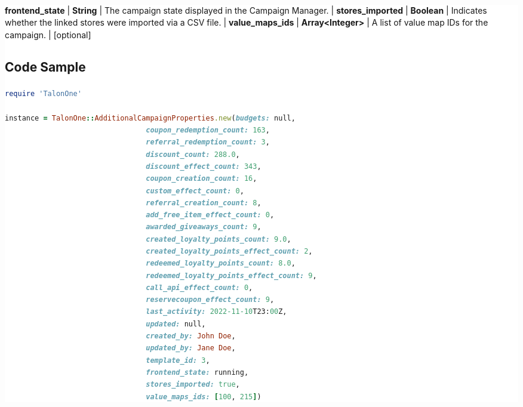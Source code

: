 **frontend_state** | **String** | The campaign state displayed in the Campaign Manager. | 
**stores_imported** | **Boolean** | Indicates whether the linked stores were imported via a CSV file. | 
**value_maps_ids** | **Array&lt;Integer&gt;** | A list of value map IDs for the campaign. | [optional] 

## Code Sample

```ruby
require 'TalonOne'

instance = TalonOne::AdditionalCampaignProperties.new(budgets: null,
                                 coupon_redemption_count: 163,
                                 referral_redemption_count: 3,
                                 discount_count: 288.0,
                                 discount_effect_count: 343,
                                 coupon_creation_count: 16,
                                 custom_effect_count: 0,
                                 referral_creation_count: 8,
                                 add_free_item_effect_count: 0,
                                 awarded_giveaways_count: 9,
                                 created_loyalty_points_count: 9.0,
                                 created_loyalty_points_effect_count: 2,
                                 redeemed_loyalty_points_count: 8.0,
                                 redeemed_loyalty_points_effect_count: 9,
                                 call_api_effect_count: 0,
                                 reservecoupon_effect_count: 9,
                                 last_activity: 2022-11-10T23:00Z,
                                 updated: null,
                                 created_by: John Doe,
                                 updated_by: Jane Doe,
                                 template_id: 3,
                                 frontend_state: running,
                                 stores_imported: true,
                                 value_maps_ids: [100, 215])
```



